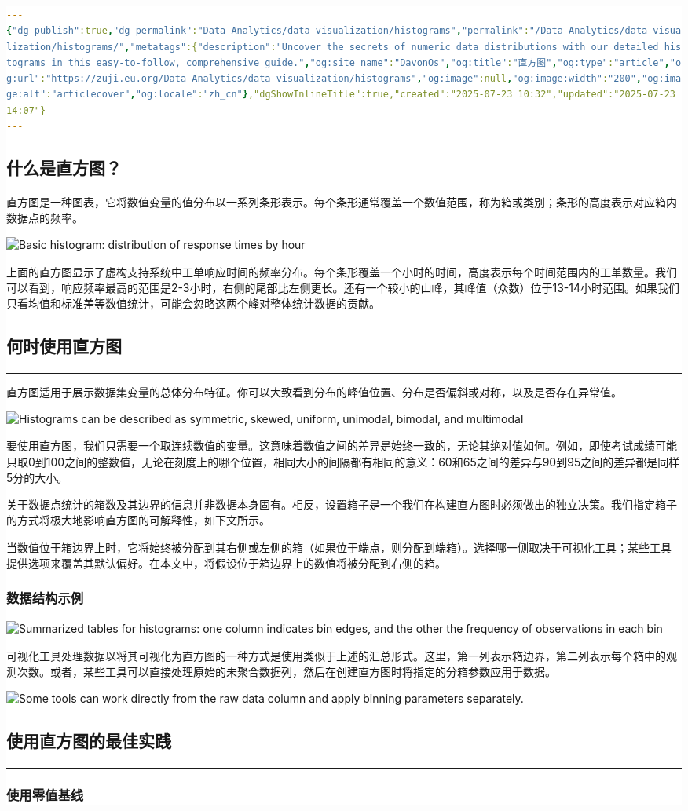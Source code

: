```yaml
---
{"dg-publish":true,"dg-permalink":"Data-Analytics/data-visualization/histograms","permalink":"/Data-Analytics/data-visualization/histograms/","metatags":{"description":"Uncover the secrets of numeric data distributions with our detailed histograms in this easy-to-follow, comprehensive guide.","og:site_name":"DavonOs","og:title":"直方图","og:type":"article","og:url":"https://zuji.eu.org/Data-Analytics/data-visualization/histograms","og:image":null,"og:image:width":"200","og:image:alt":"articlecover","og:locale":"zh_cn"},"dgShowInlineTitle":true,"created":"2025-07-23 10:32","updated":"2025-07-23 14:07"}
---
```



## 什么是直方图？

直方图是一种图表，它将数值变量的值分布以一系列条形表示。每个条形通常覆盖一个数值范围，称为箱或类别；条形的高度表示对应箱内数据点的频率。

![Basic histogram: distribution of response times by hour](https://wac-cdn.atlassian.com/dam/jcr:c33cf899-4437-43a7-a5c9-13c188167da0/histogram-example-1.png?cdnVersion=2857)

上面的直方图显示了虚构支持系统中工单响应时间的频率分布。每个条形覆盖一个小时的时间，高度表示每个时间范围内的工单数量。我们可以看到，响应频率最高的范围是2-3小时，右侧的尾部比左侧更长。还有一个较小的山峰，其峰值（众数）位于13-14小时范围。如果我们只看均值和标准差等数值统计，可能会忽略这两个峰对整体统计数据的贡献。

## 何时使用直方图

---

直方图适用于展示数据集变量的总体分布特征。你可以大致看到分布的峰值位置、分布是否偏斜或对称，以及是否存在异常值。

![Histograms can be described as symmetric, skewed, uniform, unimodal, bimodal, and multimodal](https://wac-cdn.atlassian.com/dam/jcr:8f510592-413d-49b1-965d-bfa3b1b35a1b/histogram-example-2.png?cdnVersion=2857)

要使用直方图，我们只需要一个取连续数值的变量。这意味着数值之间的差异是始终一致的，无论其绝对值如何。例如，即使考试成绩可能只取0到100之间的整数值，无论在刻度上的哪个位置，相同大小的间隔都有相同的意义：60和65之间的差异与90到95之间的差异都是同样5分的大小。

关于数据点统计的箱数及其边界的信息并非数据本身固有。相反，设置箱子是一个我们在构建直方图时必须做出的独立决策。我们指定箱子的方式将极大地影响直方图的可解释性，如下文所示。

当数值位于箱边界上时，它将始终被分配到其右侧或左侧的箱（如果位于端点，则分配到端箱）。选择哪一侧取决于可视化工具；某些工具提供选项来覆盖其默认偏好。在本文中，将假设位于箱边界上的数值将被分配到右侧的箱。

### 数据结构示例

![Summarized tables for histograms: one column indicates bin edges, and the other the frequency of observations in each bin](https://wac-cdn.atlassian.com/dam/jcr:90b6d77f-8d66-4cad-8c64-7dd4076946b6/histogram-data-1.png?cdnVersion=2857)

可视化工具处理数据以将其可视化为直方图的一种方式是使用类似于上述的汇总形式。这里，第一列表示箱边界，第二列表示每个箱中的观测次数。或者，某些工具可以直接处理原始的未聚合数据列，然后在创建直方图时将指定的分箱参数应用于数据。

![Some tools can work directly from the raw data column and apply binning parameters separately.](https://wac-cdn.atlassian.com/dam/jcr:d9ec6777-faaa-48dc-bf52-19722075de85/histogram-data-2.png?cdnVersion=2857)

## 使用直方图的最佳实践

---

### 使用零值基线
